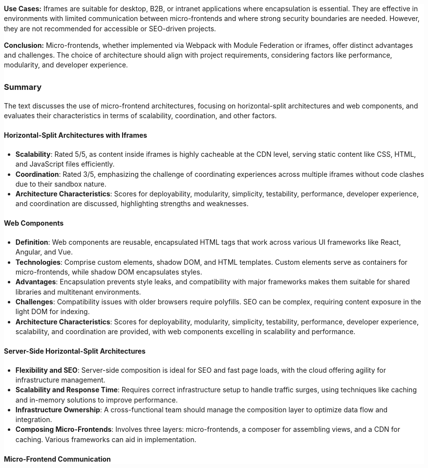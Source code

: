 **Use Cases:**
Iframes are suitable for desktop, B2B, or intranet applications where encapsulation is essential. They are effective in environments with limited communication between micro-frontends and where strong security boundaries are needed. However, they are not recommended for accessible or SEO-driven projects.

**Conclusion:**
Micro-frontends, whether implemented via Webpack with Module Federation or iframes, offer distinct advantages and challenges. The choice of architecture should align with project requirements, considering factors like performance, modularity, and developer experience.



### Summary

The text discusses the use of micro-frontend architectures, focusing on horizontal-split architectures and web components, and evaluates their characteristics in terms of scalability, coordination, and other factors.

#### Horizontal-Split Architectures with Iframes

- **Scalability**: Rated 5/5, as content inside iframes is highly cacheable at the CDN level, serving static content like CSS, HTML, and JavaScript files efficiently.
- **Coordination**: Rated 3/5, emphasizing the challenge of coordinating experiences across multiple iframes without code clashes due to their sandbox nature.
- **Architecture Characteristics**: Scores for deployability, modularity, simplicity, testability, performance, developer experience, and coordination are discussed, highlighting strengths and weaknesses.

#### Web Components

- **Definition**: Web components are reusable, encapsulated HTML tags that work across various UI frameworks like React, Angular, and Vue.
- **Technologies**: Comprise custom elements, shadow DOM, and HTML templates. Custom elements serve as containers for micro-frontends, while shadow DOM encapsulates styles.
- **Advantages**: Encapsulation prevents style leaks, and compatibility with major frameworks makes them suitable for shared libraries and multitenant environments.
- **Challenges**: Compatibility issues with older browsers require polyfills. SEO can be complex, requiring content exposure in the light DOM for indexing.
- **Architecture Characteristics**: Scores for deployability, modularity, simplicity, testability, performance, developer experience, scalability, and coordination are provided, with web components excelling in scalability and performance.

#### Server-Side Horizontal-Split Architectures

- **Flexibility and SEO**: Server-side composition is ideal for SEO and fast page loads, with the cloud offering agility for infrastructure management.
- **Scalability and Response Time**: Requires correct infrastructure setup to handle traffic surges, using techniques like caching and in-memory solutions to improve performance.
- **Infrastructure Ownership**: A cross-functional team should manage the composition layer to optimize data flow and integration.
- **Composing Micro-Frontends**: Involves three layers: micro-frontends, a composer for assembling views, and a CDN for caching. Various frameworks can aid in implementation.

#### Micro-Frontend Communication
